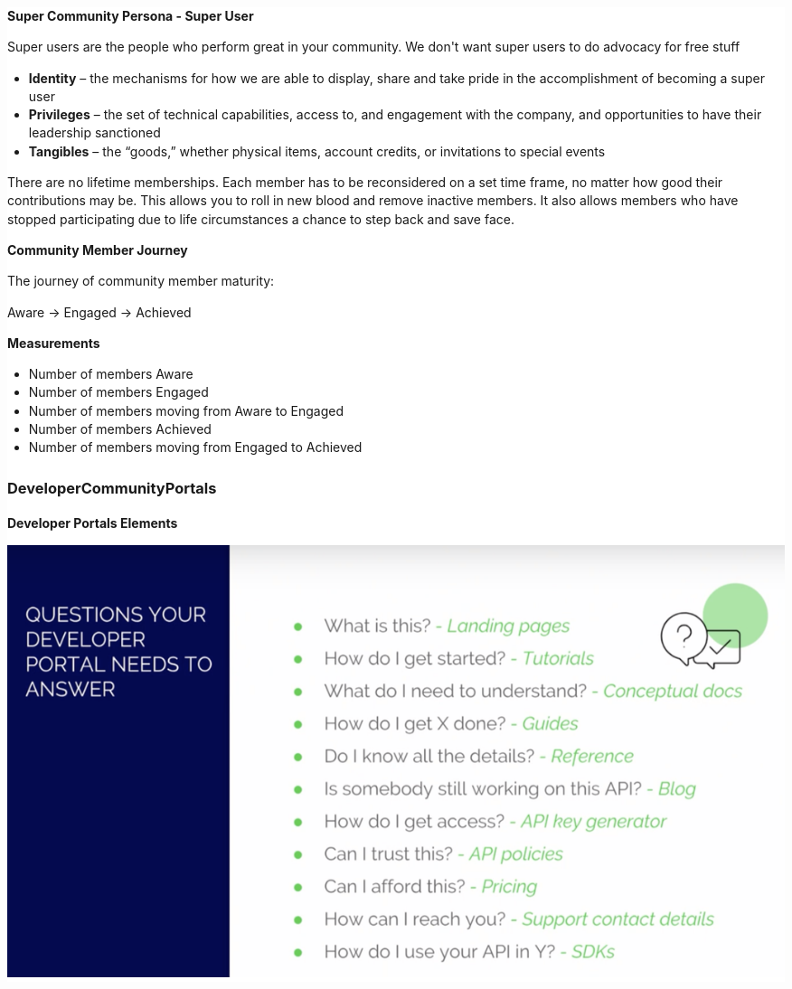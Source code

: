 **Super Community Persona - Super User**

Super users are the people who perform great in your community. We don't want super users to do advocacy for free stuff

* **Identity** – the mechanisms for how we are able to display, share and take pride in the accomplishment of becoming a super user
* **Privileges** – the set of technical capabilities, access to, and engagement with the company, and opportunities to have their leadership sanctioned
* **Tangibles** – the “goods,” whether physical items, account credits, or invitations to special events

There are no lifetime memberships. Each member has to be reconsidered on a set time frame, no matter how good their contributions may be. This allows you to roll in new blood and remove inactive members. It also allows members who have stopped participating due to life circumstances a chance to step back and save face.

**Community Member Journey**

The journey of community member maturity:

Aware -> Engaged -> Achieved

**Measurements**

* Number of members Aware
* Number of members Engaged
* Number of members moving from Aware to Engaged
* Number of members Achieved
* Number of members moving from Engaged to Achieved

### DeveloperCommunityPortals

**Developer Portals Elements**

![](/Developer-Community/Assets/DeveloperPortalElements.png)
